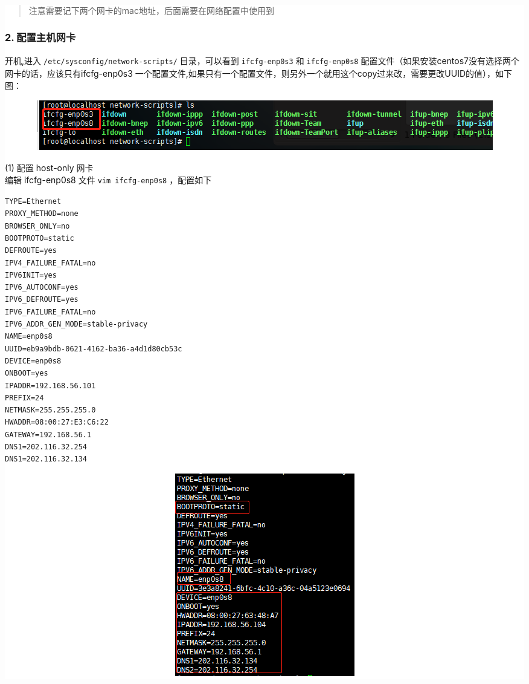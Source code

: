 >注意需要记下两个网卡的mac地址，后面需要在网络配置中使用到

### 2. 配置主机网卡
开机,进入 `/etc/sysconfig/network-scripts/` 目录，可以看到 `ifcfg-enp0s3` 和 `ifcfg-enp0s8` 配置文件（如果安装centos7没有选择两个网卡的话，应该只有ifcfg-enp0s3 一个配置文件,如果只有一个配置文件，则另外一个就用这个copy过来改，需要更改UUID的值），如下图：
<div align="center"><img src="images/4.jpg" /></div>

(1) 配置 host-only 网卡<br>
编辑 ifcfg-enp0s8 文件  `vim ifcfg-enp0s8` ，配置如下

```
TYPE=Ethernet
PROXY_METHOD=none
BROWSER_ONLY=no
BOOTPROTO=static
DEFROUTE=yes
IPV4_FAILURE_FATAL=no
IPV6INIT=yes
IPV6_AUTOCONF=yes
IPV6_DEFROUTE=yes
IPV6_FAILURE_FATAL=no
IPV6_ADDR_GEN_MODE=stable-privacy
NAME=enp0s8
UUID=eb9a9bdb-0621-4162-ba36-a4d1d80cb53c
DEVICE=enp0s8
ONBOOT=yes
IPADDR=192.168.56.101
PREFIX=24
NETMASK=255.255.255.0
HWADDR=08:00:27:E3:C6:22
GATEWAY=192.168.56.1
DNS1=202.116.32.254
DNS1=202.116.32.134
```
<div align="center"><img src="images/5_1.png" /></div>
